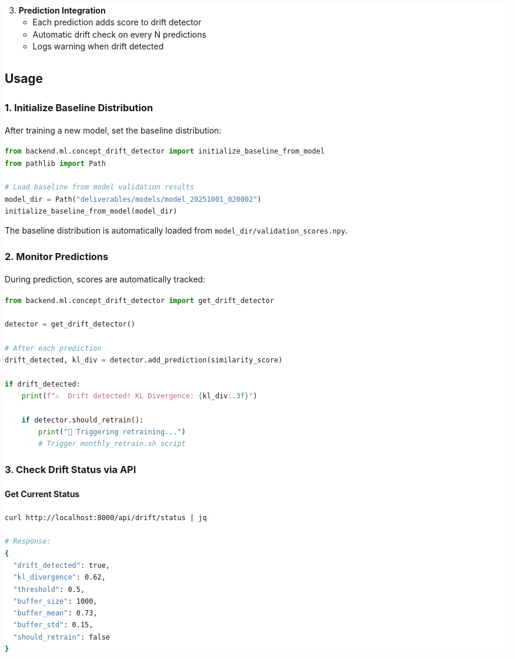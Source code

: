 3. **Prediction Integration**
   - Each prediction adds score to drift detector
   - Automatic drift check on every N predictions
   - Logs warning when drift detected

## Usage

### 1. Initialize Baseline Distribution

After training a new model, set the baseline distribution:

```python
from backend.ml.concept_drift_detector import initialize_baseline_from_model
from pathlib import Path

# Load baseline from model validation results
model_dir = Path("deliverables/models/model_20251001_020002")
initialize_baseline_from_model(model_dir)
```

The baseline distribution is automatically loaded from `model_dir/validation_scores.npy`.

### 2. Monitor Predictions

During prediction, scores are automatically tracked:

```python
from backend.ml.concept_drift_detector import get_drift_detector

detector = get_drift_detector()

# After each prediction
drift_detected, kl_div = detector.add_prediction(similarity_score)

if drift_detected:
    print(f"⚠️  Drift detected! KL Divergence: {kl_div:.3f}")

    if detector.should_retrain():
        print("🔄 Triggering retraining...")
        # Trigger monthly_retrain.sh script
```

### 3. Check Drift Status via API

#### Get Current Status

```bash
curl http://localhost:8000/api/drift/status | jq

# Response:
{
  "drift_detected": true,
  "kl_divergence": 0.62,
  "threshold": 0.5,
  "buffer_size": 1000,
  "buffer_mean": 0.73,
  "buffer_std": 0.15,
  "should_retrain": false
}
```
